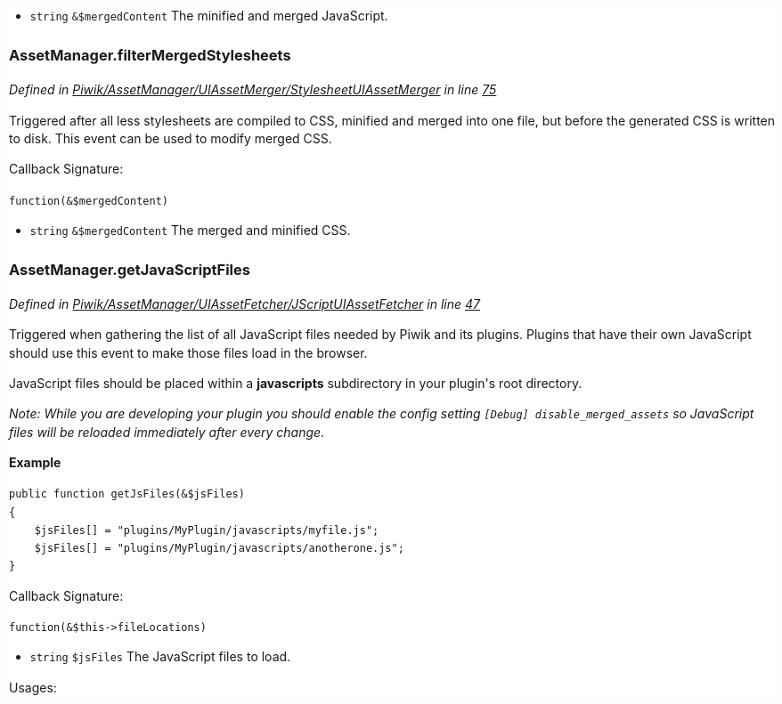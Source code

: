- `string` `&$mergedContent` The minified and merged JavaScript.


### AssetManager.filterMergedStylesheets
_Defined in [Piwik/AssetManager/UIAssetMerger/StylesheetUIAssetMerger](https://github.com/piwik/piwik/blob/2.1.0/core/AssetManager/UIAssetMerger/StylesheetUIAssetMerger.php) in line [75](https://github.com/piwik/piwik/blob/2.1.0/core/AssetManager/UIAssetMerger/StylesheetUIAssetMerger.php#L75)_

Triggered after all less stylesheets are compiled to CSS, minified and merged into one file, but before the generated CSS is written to disk. This event can be used to modify merged CSS.

Callback Signature:
<pre><code>function(&amp;$mergedContent)</code></pre>

- `string` `&$mergedContent` The merged and minified CSS.


### AssetManager.getJavaScriptFiles
_Defined in [Piwik/AssetManager/UIAssetFetcher/JScriptUIAssetFetcher](https://github.com/piwik/piwik/blob/2.1.0/core/AssetManager/UIAssetFetcher/JScriptUIAssetFetcher.php) in line [47](https://github.com/piwik/piwik/blob/2.1.0/core/AssetManager/UIAssetFetcher/JScriptUIAssetFetcher.php#L47)_

Triggered when gathering the list of all JavaScript files needed by Piwik and its plugins. Plugins that have their own JavaScript should use this event to make those
files load in the browser.

JavaScript files should be placed within a **javascripts** subdirectory in your
plugin's root directory.

_Note: While you are developing your plugin you should enable the config setting
`[Debug] disable_merged_assets` so JavaScript files will be reloaded immediately
after every change._

**Example**

    public function getJsFiles(&$jsFiles)
    {
        $jsFiles[] = "plugins/MyPlugin/javascripts/myfile.js";
        $jsFiles[] = "plugins/MyPlugin/javascripts/anotherone.js";
    }

Callback Signature:
<pre><code>function(&amp;$this-&gt;fileLocations)</code></pre>

- `string` `$jsFiles` The JavaScript files to load.

Usages:

